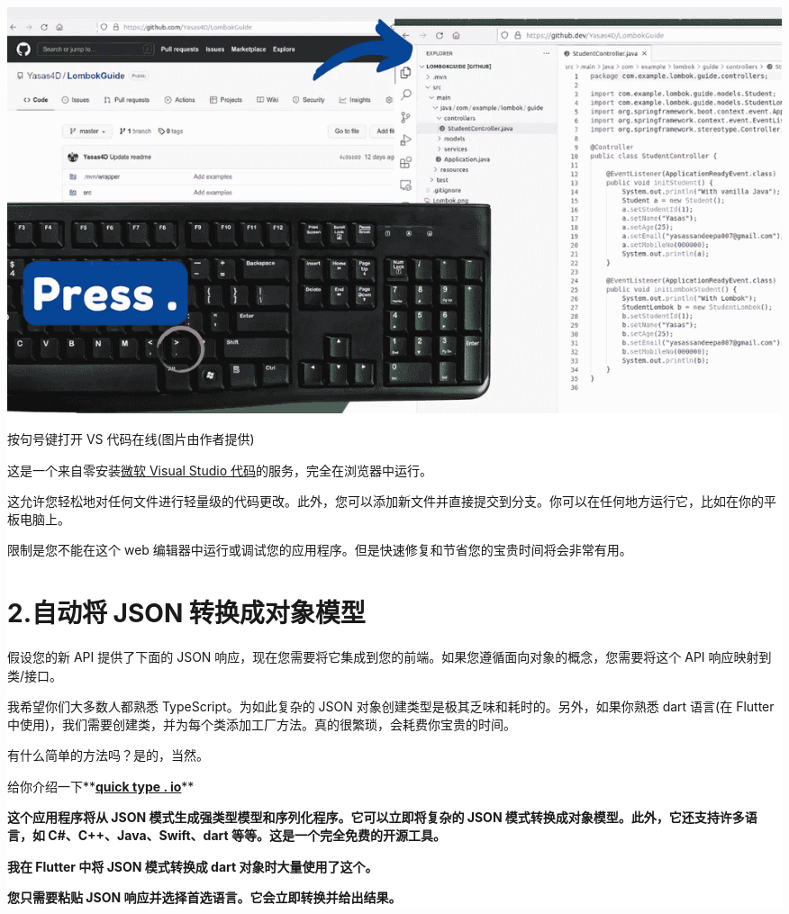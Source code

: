 ![](img/207388bf432f5296f843192149d1c892.png)

按句号键打开 VS 代码在线(图片由作者提供)

这是一个来自零安装[微软 Visual Studio 代码](https://vscode.dev)的服务，完全在浏览器中运行。

这允许您轻松地对任何文件进行轻量级的代码更改。此外，您可以添加新文件并直接提交到分支。你可以在任何地方运行它，比如在你的平板电脑上。

限制是您不能在这个 web 编辑器中运行或调试您的应用程序。但是快速修复和节省您的宝贵时间将会非常有用。

# 2.自动将 JSON 转换成对象模型

假设您的新 API 提供了下面的 JSON 响应，现在您需要将它集成到您的前端。如果您遵循面向对象的概念，您需要将这个 API 响应映射到类/接口。

我希望你们大多数人都熟悉 TypeScript。为如此复杂的 JSON 对象创建类型是极其乏味和耗时的。另外，如果你熟悉 dart 语言(在 Flutter 中使用)，我们需要创建类，并为每个类添加工厂方法。真的很繁琐，会耗费你宝贵的时间。

有什么简单的方法吗？是的，当然。

给你介绍一下**[**quick type . io**](https://app.quicktype.io/)**

**这个应用程序将从 JSON 模式生成强类型模型和序列化程序。它可以立即将复杂的 JSON 模式转换成对象模型。此外，它还支持许多语言，如 C#、C++、Java、Swift、dart 等等。这是一个完全免费的开源工具。**

**我在 Flutter 中将 JSON 模式转换成 dart 对象时大量使用了这个。**

**您只需要粘贴 JSON 响应并选择首选语言。它会立即转换并给出结果。**
